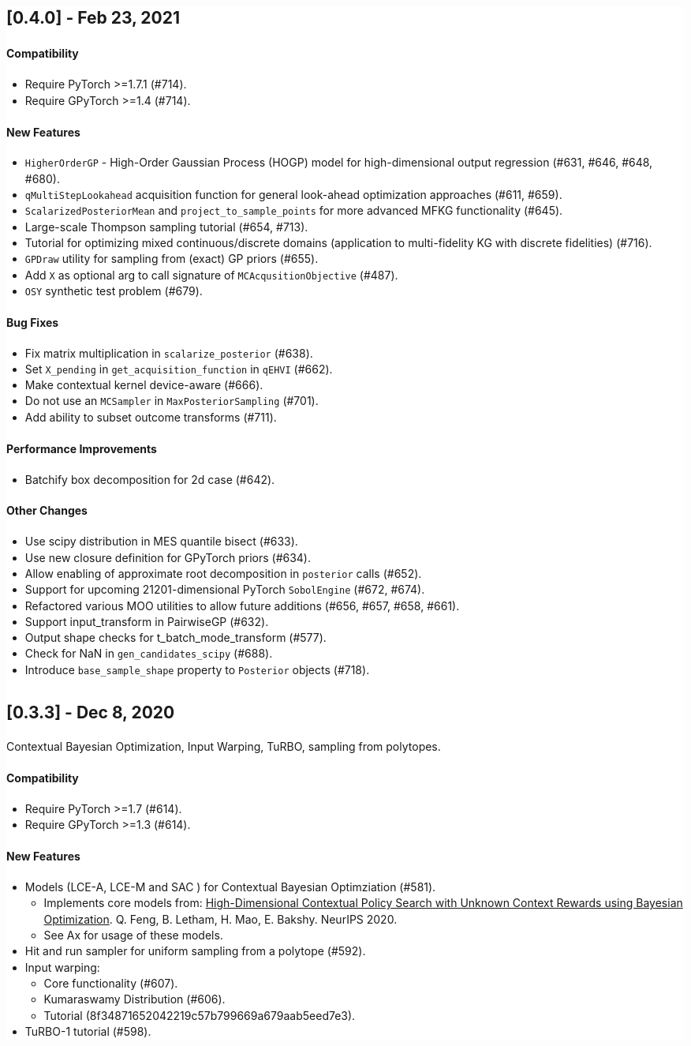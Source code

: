 ## [0.4.0] - Feb 23, 2021

#### Compatibility
* Require PyTorch >=1.7.1 (#714).
* Require GPyTorch >=1.4 (#714).

#### New Features
* `HigherOrderGP` - High-Order Gaussian Process (HOGP) model for
  high-dimensional output regression (#631, #646, #648, #680).
* `qMultiStepLookahead` acquisition function for general look-ahead
  optimization approaches (#611, #659).
* `ScalarizedPosteriorMean` and `project_to_sample_points` for more
  advanced MFKG functionality (#645).
* Large-scale Thompson sampling tutorial (#654, #713).
* Tutorial for optimizing mixed continuous/discrete domains (application
  to multi-fidelity KG with discrete fidelities) (#716).
* `GPDraw` utility for sampling from (exact) GP priors (#655).
* Add `X` as optional arg to call signature of `MCAcqusitionObjective` (#487).
* `OSY` synthetic test problem (#679).

#### Bug Fixes
* Fix matrix multiplication in `scalarize_posterior` (#638).
* Set `X_pending` in `get_acquisition_function` in `qEHVI` (#662).
* Make contextual kernel device-aware (#666).
* Do not use an `MCSampler` in `MaxPosteriorSampling` (#701).
* Add ability to subset outcome transforms (#711).

#### Performance Improvements
* Batchify box decomposition for 2d case (#642).

#### Other Changes
* Use scipy distribution in MES quantile bisect (#633).
* Use new closure definition for GPyTorch priors (#634).
* Allow enabling of approximate root decomposition in `posterior` calls (#652).
* Support for upcoming 21201-dimensional PyTorch `SobolEngine` (#672, #674).
* Refactored various MOO utilities to allow future additions (#656, #657, #658, #661).
* Support input_transform in PairwiseGP (#632).
* Output shape checks for t_batch_mode_transform (#577).
* Check for NaN in `gen_candidates_scipy` (#688).
* Introduce `base_sample_shape` property to `Posterior` objects (#718).


## [0.3.3] - Dec 8, 2020

Contextual Bayesian Optimization, Input Warping, TuRBO, sampling from polytopes.

#### Compatibility
* Require PyTorch >=1.7 (#614).
* Require GPyTorch >=1.3 (#614).

#### New Features
* Models (LCE-A, LCE-M and SAC ) for Contextual Bayesian Optimziation (#581).
   * Implements core models from:
     [High-Dimensional Contextual Policy Search with Unknown Context Rewards using Bayesian Optimization](https://proceedings.neurips.cc/paper/2020/hash/faff959d885ec0ecf70741a846c34d1d-Abstract.html).
      Q. Feng, B. Letham, H. Mao, E. Bakshy. NeurIPS 2020.
    * See Ax for usage of these models.
* Hit and run sampler for uniform sampling from a polytope (#592).
* Input warping:
  * Core functionality (#607).
  * Kumaraswamy Distribution (#606).
  * Tutorial (8f34871652042219c57b799669a679aab5eed7e3).
* TuRBO-1 tutorial (#598).